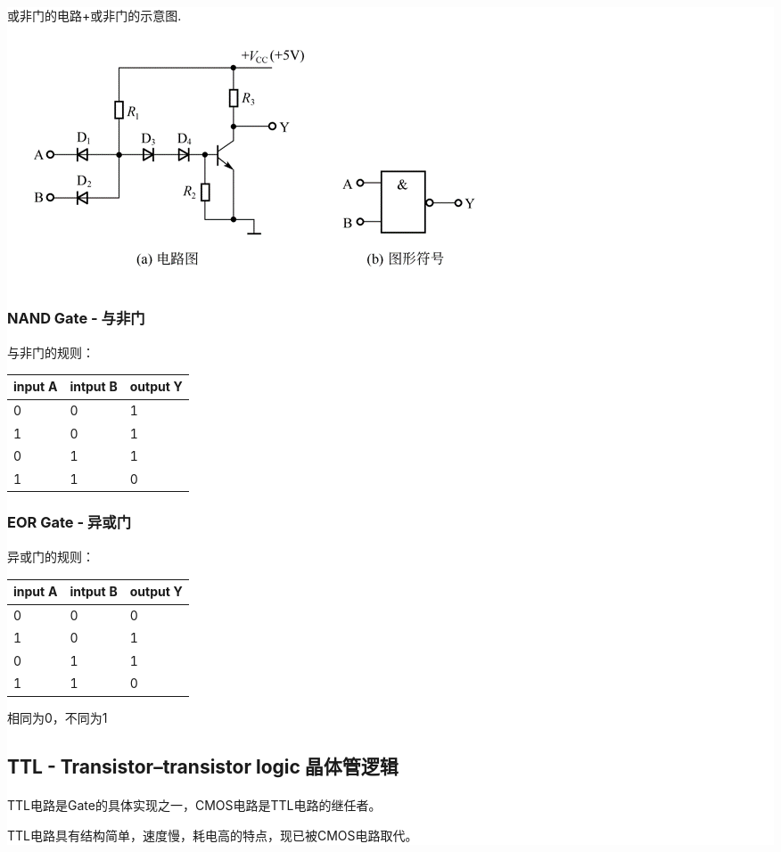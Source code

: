或非门的电路+或非门的示意图.

![AND Gate](resource/images/gate-nor.png)

### NAND Gate - 与非门

与非门的规则：

| input A | intput B | output Y |
| :------ | :------- | :------- |
|    0    |    0     |     1    |
|    1    |    0     |     1    |
|    0    |    1     |     1    |
|    1    |    1     |     0    |

### EOR Gate - 异或门

异或门的规则：

| input A | intput B | output Y |
| :------ | :------- | :------- |
|    0    |    0     |     0    |
|    1    |    0     |     1    |
|    0    |    1     |     1    |
|    1    |    1     |     0    |

相同为0，不同为1

## TTL - Transistor–transistor logic 晶体管逻辑

TTL电路是Gate的具体实现之一，CMOS电路是TTL电路的继任者。

TTL电路具有结构简单，速度慢，耗电高的特点，现已被CMOS电路取代。
